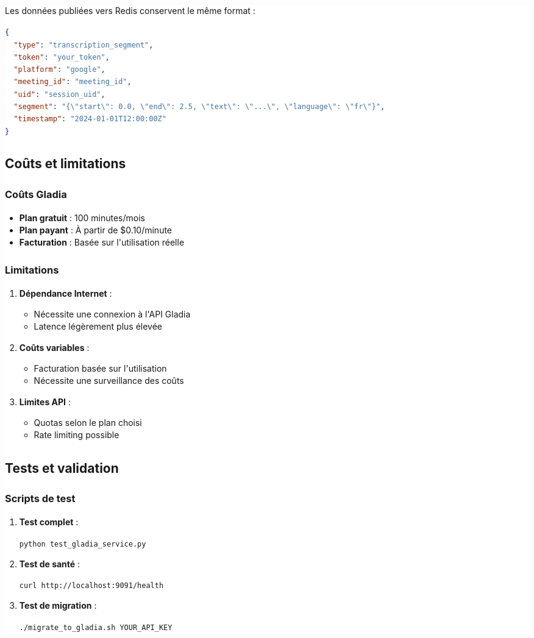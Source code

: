 Les données publiées vers Redis conservent le même format :

```json
{
  "type": "transcription_segment",
  "token": "your_token",
  "platform": "google",
  "meeting_id": "meeting_id",
  "uid": "session_uid",
  "segment": "{\"start\": 0.0, \"end\": 2.5, \"text\": \"...\", \"language\": \"fr\"}",
  "timestamp": "2024-01-01T12:00:00Z"
}
```

## Coûts et limitations

### Coûts Gladia

- **Plan gratuit** : 100 minutes/mois
- **Plan payant** : À partir de $0.10/minute
- **Facturation** : Basée sur l'utilisation réelle

### Limitations

1. **Dépendance Internet** :
   - Nécessite une connexion à l'API Gladia
   - Latence légèrement plus élevée

2. **Coûts variables** :
   - Facturation basée sur l'utilisation
   - Nécessite une surveillance des coûts

3. **Limites API** :
   - Quotas selon le plan choisi
   - Rate limiting possible

## Tests et validation

### Scripts de test

1. **Test complet** :
   ```bash
   python test_gladia_service.py
   ```

2. **Test de santé** :
   ```bash
   curl http://localhost:9091/health
   ```

3. **Test de migration** :
   ```bash
   ./migrate_to_gladia.sh YOUR_API_KEY
   ```
